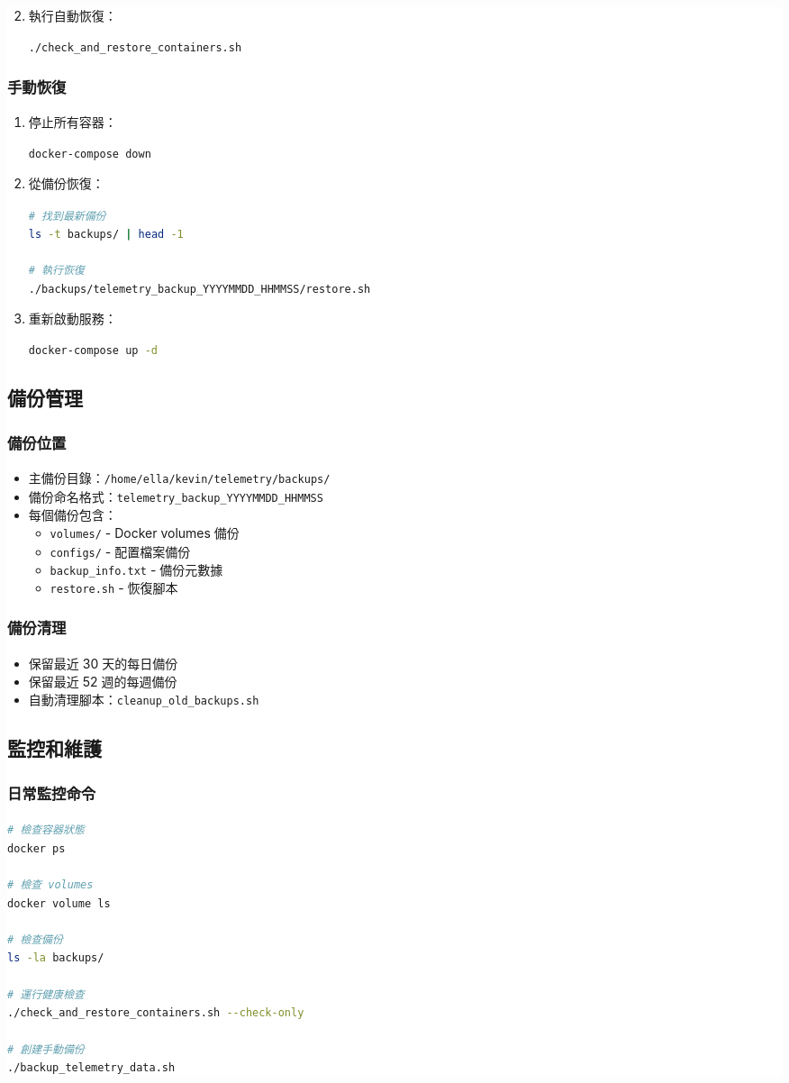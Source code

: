 2. 執行自動恢復：
   ```bash
   ./check_and_restore_containers.sh
   ```

### 手動恢復

1. 停止所有容器：
   ```bash
   docker-compose down
   ```

2. 從備份恢復：
   ```bash
   # 找到最新備份
   ls -t backups/ | head -1
   
   # 執行恢復
   ./backups/telemetry_backup_YYYYMMDD_HHMMSS/restore.sh
   ```

3. 重新啟動服務：
   ```bash
   docker-compose up -d
   ```

## 備份管理

### 備份位置

- 主備份目錄：`/home/ella/kevin/telemetry/backups/`
- 備份命名格式：`telemetry_backup_YYYYMMDD_HHMMSS`
- 每個備份包含：
  - `volumes/` - Docker volumes 備份
  - `configs/` - 配置檔案備份
  - `backup_info.txt` - 備份元數據
  - `restore.sh` - 恢復腳本

### 備份清理

- 保留最近 30 天的每日備份
- 保留最近 52 週的每週備份
- 自動清理腳本：`cleanup_old_backups.sh`

## 監控和維護

### 日常監控命令

```bash
# 檢查容器狀態
docker ps

# 檢查 volumes
docker volume ls

# 檢查備份
ls -la backups/

# 運行健康檢查
./check_and_restore_containers.sh --check-only

# 創建手動備份
./backup_telemetry_data.sh
```
